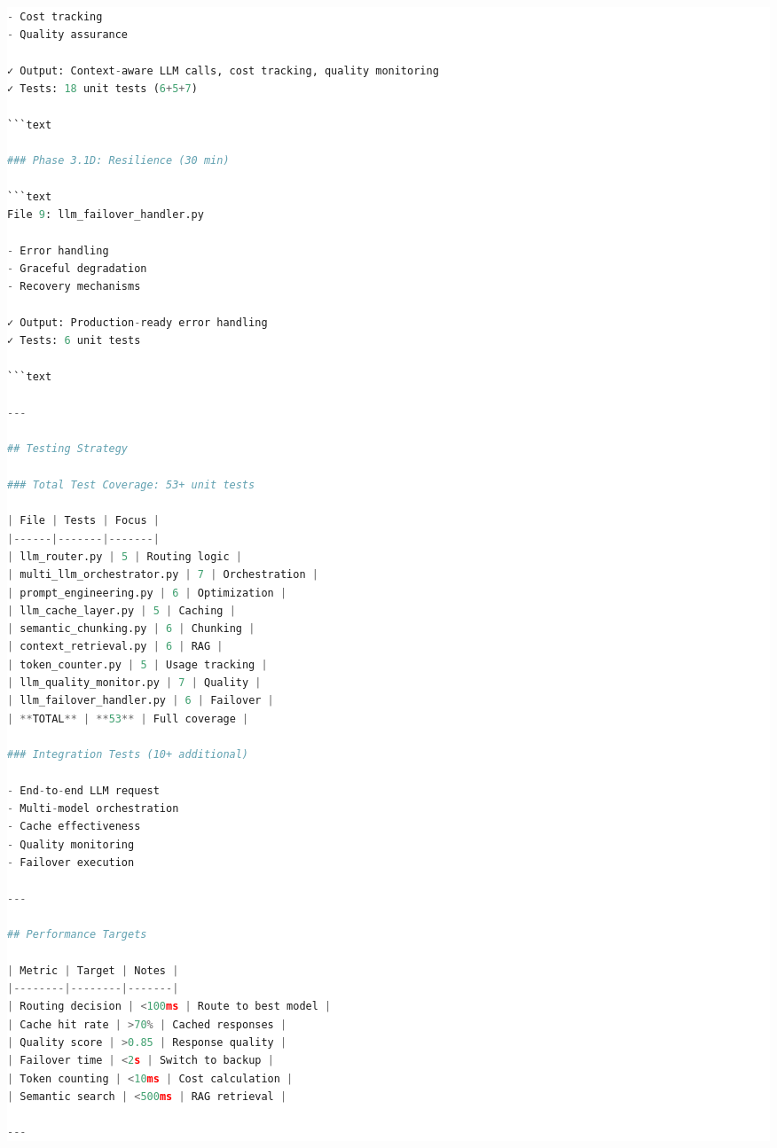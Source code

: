 ```python
- Cost tracking
- Quality assurance

✓ Output: Context-aware LLM calls, cost tracking, quality monitoring
✓ Tests: 18 unit tests (6+5+7)

```text

### Phase 3.1D: Resilience (30 min)

```text
File 9: llm_failover_handler.py

- Error handling
- Graceful degradation
- Recovery mechanisms

✓ Output: Production-ready error handling
✓ Tests: 6 unit tests

```text

---

## Testing Strategy

### Total Test Coverage: 53+ unit tests

| File | Tests | Focus |
|------|-------|-------|
| llm_router.py | 5 | Routing logic |
| multi_llm_orchestrator.py | 7 | Orchestration |
| prompt_engineering.py | 6 | Optimization |
| llm_cache_layer.py | 5 | Caching |
| semantic_chunking.py | 6 | Chunking |
| context_retrieval.py | 6 | RAG |
| token_counter.py | 5 | Usage tracking |
| llm_quality_monitor.py | 7 | Quality |
| llm_failover_handler.py | 6 | Failover |
| **TOTAL** | **53** | Full coverage |

### Integration Tests (10+ additional)

- End-to-end LLM request
- Multi-model orchestration
- Cache effectiveness
- Quality monitoring
- Failover execution

---

## Performance Targets

| Metric | Target | Notes |
|--------|--------|-------|
| Routing decision | <100ms | Route to best model |
| Cache hit rate | >70% | Cached responses |
| Quality score | >0.85 | Response quality |
| Failover time | <2s | Switch to backup |
| Token counting | <10ms | Cost calculation |
| Semantic search | <500ms | RAG retrieval |

---
```